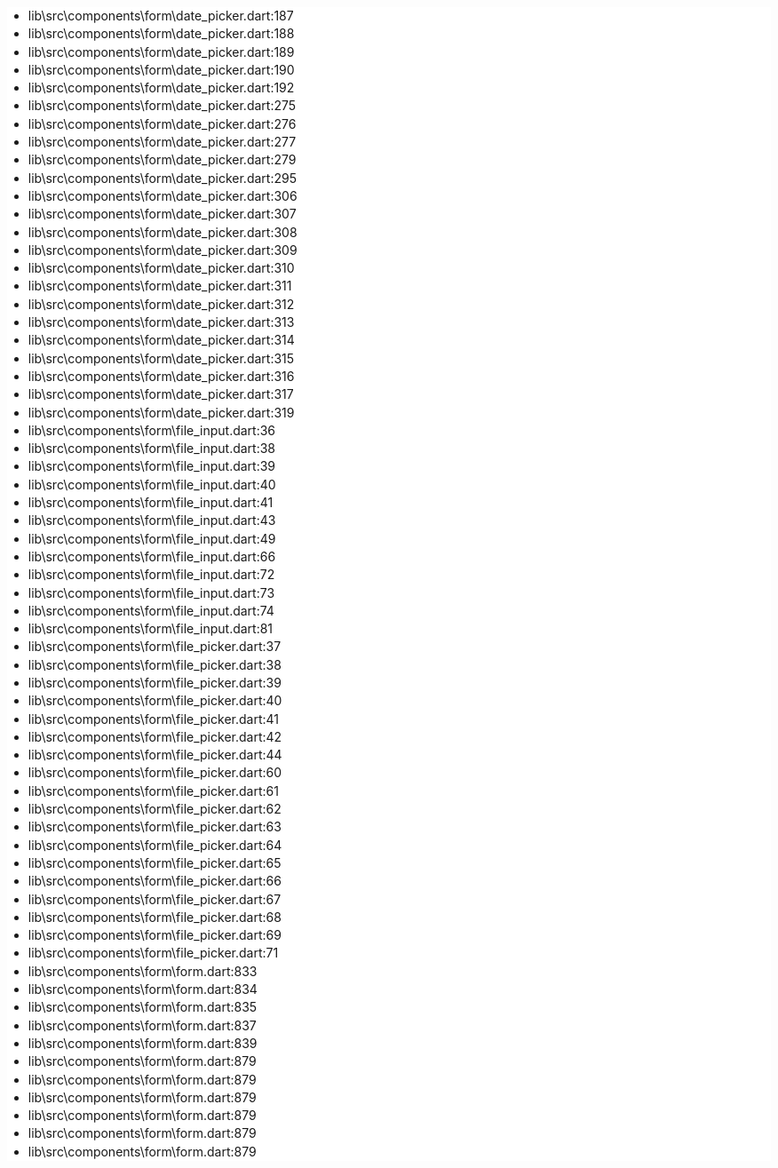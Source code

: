 * lib\src\components\form\date_picker.dart:187
* lib\src\components\form\date_picker.dart:188
* lib\src\components\form\date_picker.dart:189
* lib\src\components\form\date_picker.dart:190
* lib\src\components\form\date_picker.dart:192
* lib\src\components\form\date_picker.dart:275
* lib\src\components\form\date_picker.dart:276
* lib\src\components\form\date_picker.dart:277
* lib\src\components\form\date_picker.dart:279
* lib\src\components\form\date_picker.dart:295
* lib\src\components\form\date_picker.dart:306
* lib\src\components\form\date_picker.dart:307
* lib\src\components\form\date_picker.dart:308
* lib\src\components\form\date_picker.dart:309
* lib\src\components\form\date_picker.dart:310
* lib\src\components\form\date_picker.dart:311
* lib\src\components\form\date_picker.dart:312
* lib\src\components\form\date_picker.dart:313
* lib\src\components\form\date_picker.dart:314
* lib\src\components\form\date_picker.dart:315
* lib\src\components\form\date_picker.dart:316
* lib\src\components\form\date_picker.dart:317
* lib\src\components\form\date_picker.dart:319
* lib\src\components\form\file_input.dart:36
* lib\src\components\form\file_input.dart:38
* lib\src\components\form\file_input.dart:39
* lib\src\components\form\file_input.dart:40
* lib\src\components\form\file_input.dart:41
* lib\src\components\form\file_input.dart:43
* lib\src\components\form\file_input.dart:49
* lib\src\components\form\file_input.dart:66
* lib\src\components\form\file_input.dart:72
* lib\src\components\form\file_input.dart:73
* lib\src\components\form\file_input.dart:74
* lib\src\components\form\file_input.dart:81
* lib\src\components\form\file_picker.dart:37
* lib\src\components\form\file_picker.dart:38
* lib\src\components\form\file_picker.dart:39
* lib\src\components\form\file_picker.dart:40
* lib\src\components\form\file_picker.dart:41
* lib\src\components\form\file_picker.dart:42
* lib\src\components\form\file_picker.dart:44
* lib\src\components\form\file_picker.dart:60
* lib\src\components\form\file_picker.dart:61
* lib\src\components\form\file_picker.dart:62
* lib\src\components\form\file_picker.dart:63
* lib\src\components\form\file_picker.dart:64
* lib\src\components\form\file_picker.dart:65
* lib\src\components\form\file_picker.dart:66
* lib\src\components\form\file_picker.dart:67
* lib\src\components\form\file_picker.dart:68
* lib\src\components\form\file_picker.dart:69
* lib\src\components\form\file_picker.dart:71
* lib\src\components\form\form.dart:833
* lib\src\components\form\form.dart:834
* lib\src\components\form\form.dart:835
* lib\src\components\form\form.dart:837
* lib\src\components\form\form.dart:839
* lib\src\components\form\form.dart:879
* lib\src\components\form\form.dart:879
* lib\src\components\form\form.dart:879
* lib\src\components\form\form.dart:879
* lib\src\components\form\form.dart:879
* lib\src\components\form\form.dart:879